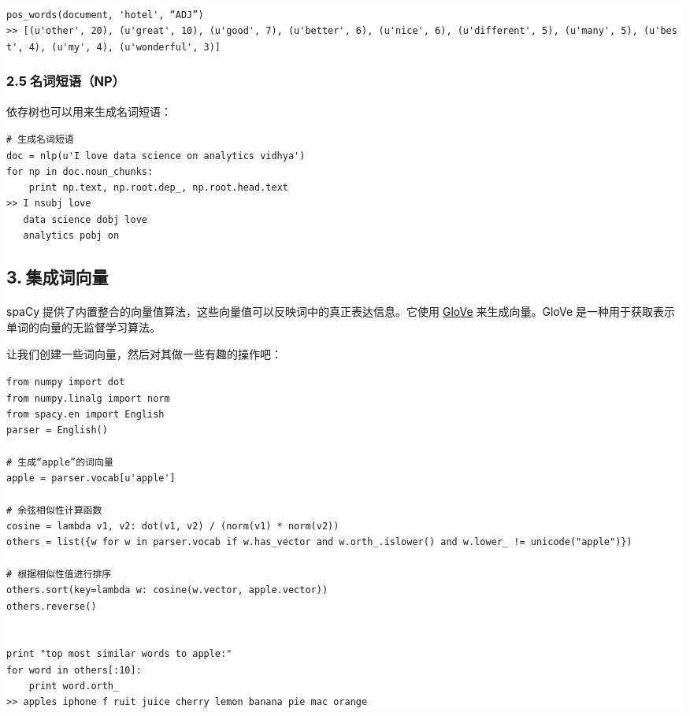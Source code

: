     pos_words(document, 'hotel', “ADJ”)
    >> [(u'other', 20), (u'great', 10), (u'good', 7), (u'better', 6), (u'nice', 6), (u'different', 5), (u'many', 5), (u'best', 4), (u'my', 4), (u'wonderful', 3)]



### 2.5 名词短语（NP）

依存树也可以用来生成名词短语：

    # 生成名词短语
    doc = nlp(u'I love data science on analytics vidhya')
    for np in doc.noun_chunks:
        print np.text, np.root.dep_, np.root.head.text
    >> I nsubj love
       data science dobj love
       analytics pobj on



## 3. 集成词向量

spaCy 提供了内置整合的向量值算法，这些向量值可以反映词中的真正表达信息。它使用 [GloVe](https://nlp.stanford.edu/projects/glove/) 来生成向量。GloVe 是一种用于获取表示单词的向量的无监督学习算法。

让我们创建一些词向量，然后对其做一些有趣的操作吧：

    from numpy import dot
    from numpy.linalg import norm
    from spacy.en import English
    parser = English()
    
    # 生成“apple”的词向量 
    apple = parser.vocab[u'apple']
    
    # 余弦相似性计算函数
    cosine = lambda v1, v2: dot(v1, v2) / (norm(v1) * norm(v2))
    others = list({w for w in parser.vocab if w.has_vector and w.orth_.islower() and w.lower_ != unicode("apple")})
    
    # 根据相似性值进行排序
    others.sort(key=lambda w: cosine(w.vector, apple.vector))
    others.reverse()


    print "top most similar words to apple:"
    for word in others[:10]:
        print word.orth_
    >> apples iphone f ruit juice cherry lemon banana pie mac orange

